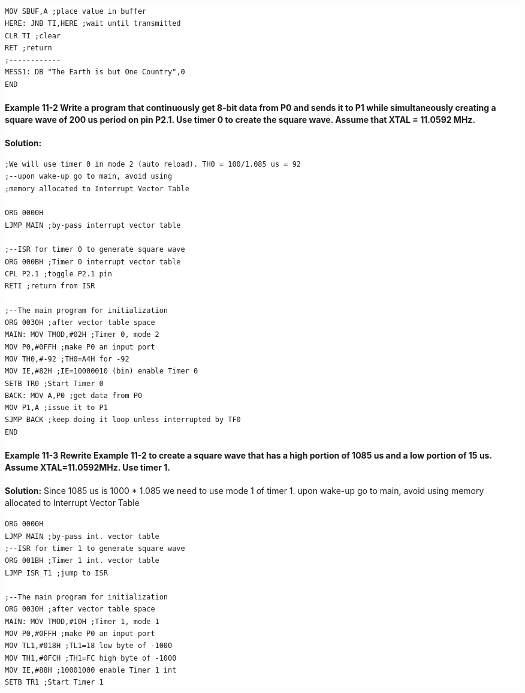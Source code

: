 ```assembly
MOV SBUF,A ;place value in buffer
HERE: JNB TI,HERE ;wait until transmitted
CLR TI ;clear
RET ;return
;------------
MESS1: DB "The Earth is but One Country",0
END
```

#### Example 11-2 Write a program that continuously get 8-bit data from P0 and sends it to P1 while simultaneously creating a square wave of 200 us period on pin P2.1. Use timer 0 to create the square wave. Assume that XTAL = 11.0592 MHz.

**Solution:**

```assembly
;We will use timer 0 in mode 2 (auto reload). TH0 = 100/1.085 us = 92
;--upon wake-up go to main, avoid using
;memory allocated to Interrupt Vector Table

ORG 0000H
LJMP MAIN ;by-pass interrupt vector table

;--ISR for timer 0 to generate square wave
ORG 000BH ;Timer 0 interrupt vector table
CPL P2.1 ;toggle P2.1 pin
RETI ;return from ISR

;--The main program for initialization
ORG 0030H ;after vector table space
MAIN: MOV TMOD,#02H ;Timer 0, mode 2
MOV P0,#0FFH ;make P0 an input port
MOV TH0,#-92 ;TH0=A4H for -92
MOV IE,#82H ;IE=10000010 (bin) enable Timer 0
SETB TR0 ;Start Timer 0
BACK: MOV A,P0 ;get data from P0
MOV P1,A ;issue it to P1
SJMP BACK ;keep doing it loop unless interrupted by TF0
END
```

#### Example 11-3 Rewrite Example 11-2 to create a square wave that has a high portion of 1085 us and a low portion of 15 us. Assume XTAL=11.0592MHz. Use timer 1.

**Solution:**
Since 1085 us is 1000 \* 1.085 we need to use mode 1 of timer 1. upon wake-up go to main, avoid using memory allocated to Interrupt Vector Table

```assembly
ORG 0000H
LJMP MAIN ;by-pass int. vector table
;--ISR for timer 1 to generate square wave
ORG 001BH ;Timer 1 int. vector table
LJMP ISR_T1 ;jump to ISR

;--The main program for initialization
ORG 0030H ;after vector table space
MAIN: MOV TMOD,#10H ;Timer 1, mode 1
MOV P0,#0FFH ;make P0 an input port
MOV TL1,#018H ;TL1=18 low byte of -1000
MOV TH1,#0FCH ;TH1=FC high byte of -1000
MOV IE,#88H ;10001000 enable Timer 1 int
SETB TR1 ;Start Timer 1
```